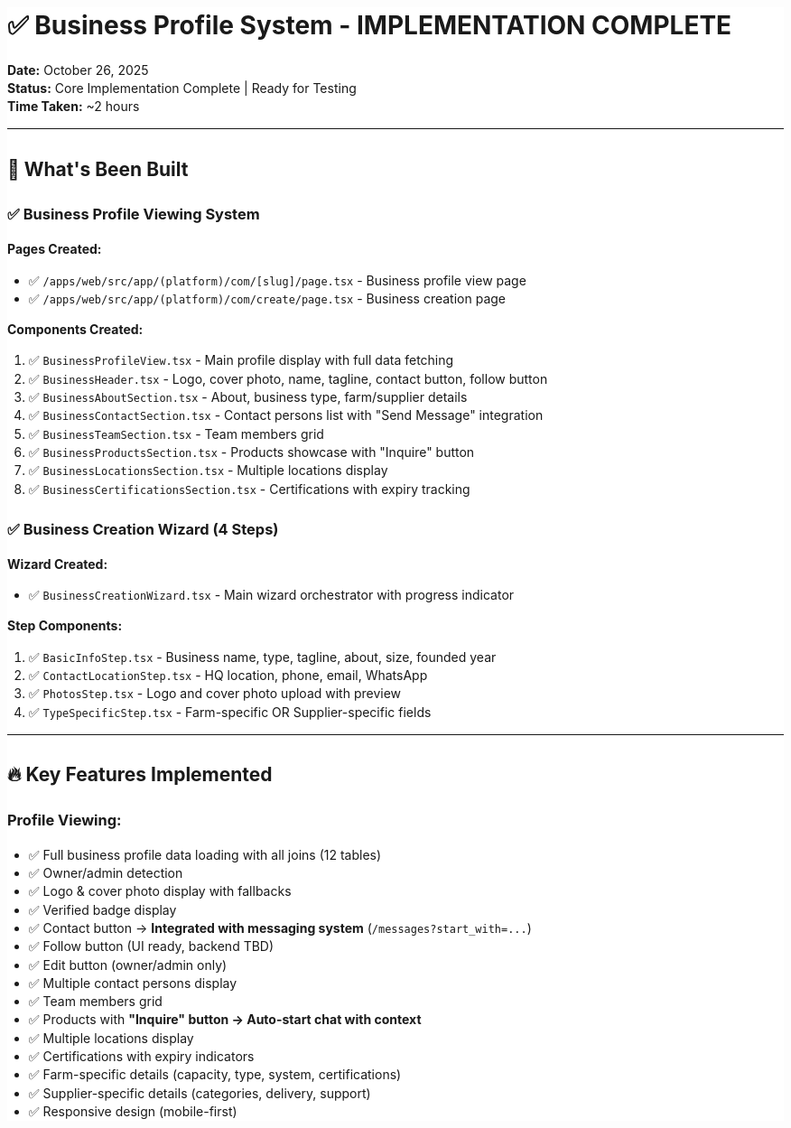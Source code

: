 # ✅ Business Profile System - IMPLEMENTATION COMPLETE

**Date:** October 26, 2025  
**Status:** Core Implementation Complete | Ready for Testing  
**Time Taken:** ~2 hours

---

## 🎉 What's Been Built

### **✅ Business Profile Viewing System**

**Pages Created:**
- ✅ `/apps/web/src/app/(platform)/com/[slug]/page.tsx` - Business profile view page
- ✅ `/apps/web/src/app/(platform)/com/create/page.tsx` - Business creation page

**Components Created:**
1. ✅ `BusinessProfileView.tsx` - Main profile display with full data fetching
2. ✅ `BusinessHeader.tsx` - Logo, cover photo, name, tagline, contact button, follow button
3. ✅ `BusinessAboutSection.tsx` - About, business type, farm/supplier details
4. ✅ `BusinessContactSection.tsx` - Contact persons list with "Send Message" integration
5. ✅ `BusinessTeamSection.tsx` - Team members grid
6. ✅ `BusinessProductsSection.tsx` - Products showcase with "Inquire" button
7. ✅ `BusinessLocationsSection.tsx` - Multiple locations display
8. ✅ `BusinessCertificationsSection.tsx` - Certifications with expiry tracking

### **✅ Business Creation Wizard (4 Steps)**

**Wizard Created:**
- ✅ `BusinessCreationWizard.tsx` - Main wizard orchestrator with progress indicator

**Step Components:**
1. ✅ `BasicInfoStep.tsx` - Business name, type, tagline, about, size, founded year
2. ✅ `ContactLocationStep.tsx` - HQ location, phone, email, WhatsApp
3. ✅ `PhotosStep.tsx` - Logo and cover photo upload with preview
4. ✅ `TypeSpecificStep.tsx` - Farm-specific OR Supplier-specific fields

---

## 🔥 Key Features Implemented

### **Profile Viewing:**
- ✅ Full business profile data loading with all joins (12 tables)
- ✅ Owner/admin detection
- ✅ Logo & cover photo display with fallbacks
- ✅ Verified badge display
- ✅ Contact button → **Integrated with messaging system** (`/messages?start_with=...`)
- ✅ Follow button (UI ready, backend TBD)
- ✅ Edit button (owner/admin only)
- ✅ Multiple contact persons display
- ✅ Team members grid
- ✅ Products with **"Inquire" button → Auto-start chat with context**
- ✅ Multiple locations display
- ✅ Certifications with expiry indicators
- ✅ Farm-specific details (capacity, type, system, certifications)
- ✅ Supplier-specific details (categories, delivery, support)
- ✅ Responsive design (mobile-first)
